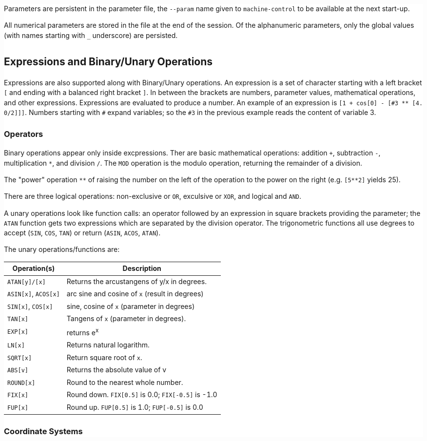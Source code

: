 Parameters are persistent in the parameter file, the `--param` name given to
`machine-control` to be available at the next start-up.

All numerical parameters are stored in the file at the end of the session.
Of the alphanumeric parameters, only the global values (with names starting
with `_` underscore) are persisted.

## Expressions and Binary/Unary Operations

Expressions are also supported along with Binary/Unary operations. An expression
is a set of character starting with a left bracket `[` and ending with a balanced
right bracket `]`. In between the brackets are numbers, parameter values,
mathematical operations, and other expressions. Expressions are evaluated to
produce a number. An example of an expression is `[1 + cos[0] - [#3 ** [4.0/2]]]`. Numbers starting with `#` expand variables; so the `#3` in the previous example reads the content of variable 3.

### Operators

Binary operations appear only inside excpressions.
Ther are basic mathematical operations:
addition `+`, subtraction `-`, multiplication `*`, and division `/`.
The `MOD` operation is the modulo operation, returning the remainder of a
division.

The "power" operation `**` of raising the number on the left of the operation
to the power on the right (e.g. `[5**2]` yields 25).

There are three logical operations: non-exclusive or `OR`, exculsive or `XOR`,
and logical and `AND`.

A unary operations look like function calls: an operator followed by an
expression in square brackets providing the parameter; the `ATAN` function
gets two expressions which are separated by the division operator. The
trigonometric functions all use degrees to accept (`SIN`, `COS`, `TAN`) or
return (`ASIN`, `ACOS`, `ATAN`).

The unary operations/functions are:

Operation(s)        | Description
--------------------|-------------------------------------------------
`ATAN[y]/[x]`       | Returns the arcustangens of y/x in degrees.
`ASIN[x]`, `ACOS[x]`| arc sine and cosine of `x` (result in degrees)
`SIN[x]`, `COS[x]`  | sine, cosine of `x` (parameter in degrees)
`TAN[x]`            | Tangens of `x` (parameter in degrees).
`EXP[x]`            | returns e<sup>x</sup>
`LN[x]`             | Returns natural logarithm.
`SQRT[x]`           | Return square root of `x`.
`ABS[v]`            | Returns the absolute value of v
`ROUND[x]`          | Round to the nearest whole number.
`FIX[x]`            | Round down. `FIX[0.5]` is 0.0; `FIX[-0.5]` is -1.0
`FUP[x]`            | Round up. `FUP[0.5]` is 1.0; `FUP[-0.5]` is 0.0

### Coordinate Systems


[LinuxCNC]: http://linuxcnc.org/docs/html/gcode.html
[RepRap Wiki]: http://reprap.org/wiki/G-code
[Intro GCode]: http://en.wikipedia.org/wiki/G-code
[NIST RS274NGC]: https://nist.gov/customcf/get_pdf.cfm?pub_id=823374
[gcode2ps]: ./Development.md#gcode2ps